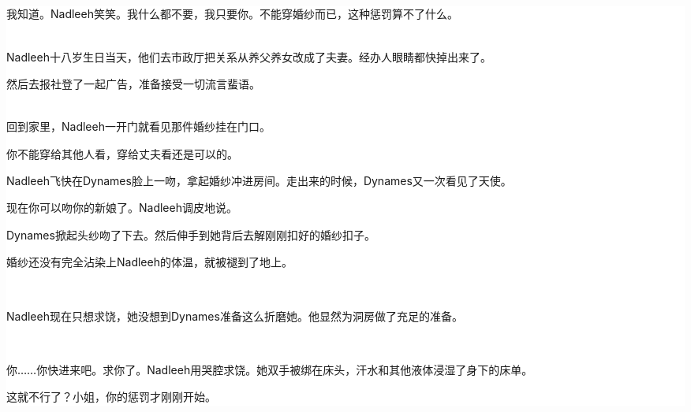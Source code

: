我知道。Nadleeh笑笑。我什么都不要，我只要你。不能穿婚纱而已，这种惩罚算不了什么。

 
\
Nadleeh十八岁生日当天，他们去市政厅把关系从养父养女改成了夫妻。经办人眼睛都快掉出来了。

然后去报社登了一起广告，准备接受一切流言蜚语。

 
\
回到家里，Nadleeh一开门就看见那件婚纱挂在门口。

你不能穿给其他人看，穿给丈夫看还是可以的。

Nadleeh飞快在Dynames脸上一吻，拿起婚纱冲进房间。走出来的时候，Dynames又一次看见了天使。

现在你可以吻你的新娘了。Nadleeh调皮地说。

Dynames掀起头纱吻了下去。然后伸手到她背后去解刚刚扣好的婚纱扣子。

婚纱还没有完全沾染上Nadleeh的体温，就被褪到了地上。

 

Nadleeh现在只想求饶，她没想到Dynames准备这么折磨她。他显然为洞房做了充足的准备。

 

你……你快进来吧。求你了。Nadleeh用哭腔求饶。她双手被绑在床头，汗水和其他液体浸湿了身下的床单。

这就不行了？小姐，你的惩罚才刚刚开始。

